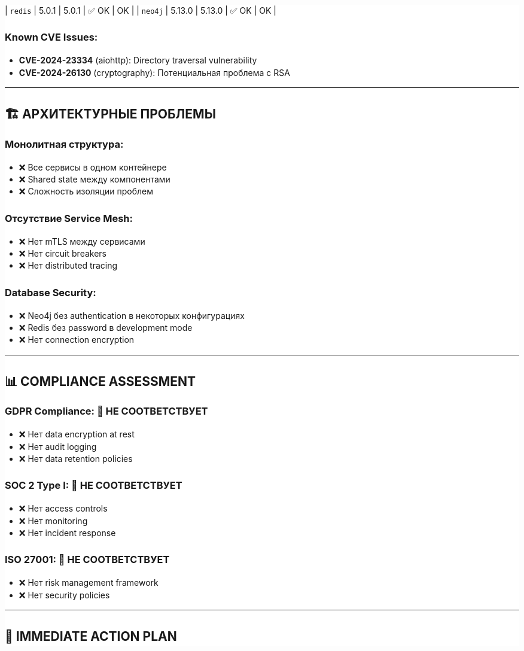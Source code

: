 | `redis` | 5.0.1 | 5.0.1 | ✅ OK | OK |
| `neo4j` | 5.13.0 | 5.13.0 | ✅ OK | OK |

### **Known CVE Issues:**
- **CVE-2024-23334** (aiohttp): Directory traversal vulnerability
- **CVE-2024-26130** (cryptography): Потенциальная проблема с RSA

---

## 🏗️ **АРХИТЕКТУРНЫЕ ПРОБЛЕМЫ**

### **Монолитная структура:**
- ❌ Все сервисы в одном контейнере
- ❌ Shared state между компонентами
- ❌ Сложность изоляции проблем

### **Отсутствие Service Mesh:**
- ❌ Нет mTLS между сервисами
- ❌ Нет circuit breakers
- ❌ Нет distributed tracing

### **Database Security:**
- ❌ Neo4j без authentication в некоторых конфигурациях
- ❌ Redis без password в development mode
- ❌ Нет connection encryption

---

## 📊 **COMPLIANCE ASSESSMENT**

### **GDPR Compliance:** 🔴 **НЕ СООТВЕТСТВУЕТ**
- ❌ Нет data encryption at rest
- ❌ Нет audit logging
- ❌ Нет data retention policies

### **SOC 2 Type I:** 🔴 **НЕ СООТВЕТСТВУЕТ**  
- ❌ Нет access controls
- ❌ Нет monitoring
- ❌ Нет incident response

### **ISO 27001:** 🔴 **НЕ СООТВЕТСТВУЕТ**
- ❌ Нет risk management framework
- ❌ Нет security policies

---

## 🎯 **IMMEDIATE ACTION PLAN**
